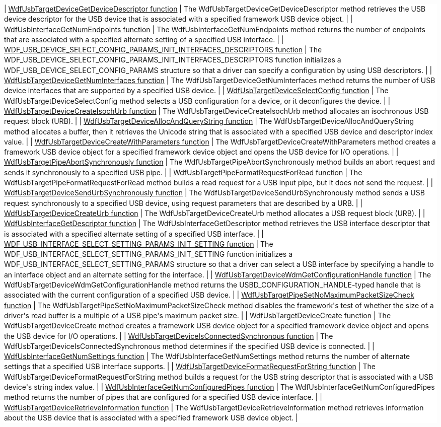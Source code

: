 | [WdfUsbTargetDeviceGetDeviceDescriptor function](nf-wdfusb-wdfusbtargetdevicegetdevicedescriptor.md) | The WdfUsbTargetDeviceGetDeviceDescriptor method retrieves the USB device descriptor for the USB device that is associated with a specified framework USB device object. |
| [WdfUsbInterfaceGetNumEndpoints function](nf-wdfusb-wdfusbinterfacegetnumendpoints.md) | The WdfUsbInterfaceGetNumEndpoints method returns the number of endpoints that are associated with a specified alternate setting of a specified USB interface. |
| [WDF_USB_DEVICE_SELECT_CONFIG_PARAMS_INIT_INTERFACES_DESCRIPTORS function](nf-wdfusb-wdf-usb-device-select-config-params-init-interfaces-descriptors.md) | The WDF_USB_DEVICE_SELECT_CONFIG_PARAMS_INIT_INTERFACES_DESCRIPTORS function initializes a WDF_USB_DEVICE_SELECT_CONFIG_PARAMS structure so that a driver can specify a configuration by using USB descriptors. |
| [WdfUsbTargetDeviceGetNumInterfaces function](nf-wdfusb-wdfusbtargetdevicegetnuminterfaces.md) | The WdfUsbTargetDeviceGetNumInterfaces method returns the number of USB device interfaces that are supported by a specified USB device. |
| [WdfUsbTargetDeviceSelectConfig function](nf-wdfusb-wdfusbtargetdeviceselectconfig.md) | The WdfUsbTargetDeviceSelectConfig method selects a USB configuration for a device, or it deconfigures the device. |
| [WdfUsbTargetDeviceCreateIsochUrb function](nf-wdfusb-wdfusbtargetdevicecreateisochurb.md) | The WdfUsbTargetDeviceCreateIsochUrb method allocates an isochronous USB request block (URB). |
| [WdfUsbTargetDeviceAllocAndQueryString function](nf-wdfusb-wdfusbtargetdeviceallocandquerystring.md) | The WdfUsbTargetDeviceAllocAndQueryString method allocates a buffer, then it retrieves the Unicode string that is associated with a specified USB device and descriptor index value. |
| [WdfUsbTargetDeviceCreateWithParameters function](nf-wdfusb-wdfusbtargetdevicecreatewithparameters.md) | The WdfUsbTargetDeviceCreateWithParameters method creates a framework USB device object for a specified framework device object and opens the USB device for I/O operations. |
| [WdfUsbTargetPipeAbortSynchronously function](nf-wdfusb-wdfusbtargetpipeabortsynchronously.md) | The WdfUsbTargetPipeAbortSynchronously method builds an abort request and sends it synchronously to a specified USB pipe. |
| [WdfUsbTargetPipeFormatRequestForRead function](nf-wdfusb-wdfusbtargetpipeformatrequestforread.md) | The WdfUsbTargetPipeFormatRequestForRead method builds a read request for a USB input pipe, but it does not send the request. |
| [WdfUsbTargetDeviceSendUrbSynchronously function](nf-wdfusb-wdfusbtargetdevicesendurbsynchronously.md) | The WdfUsbTargetDeviceSendUrbSynchronously method sends a USB request synchronously to a specified USB device, using request parameters that are described by a URB. |
| [WdfUsbTargetDeviceCreateUrb function](nf-wdfusb-wdfusbtargetdevicecreateurb.md) | The WdfUsbTargetDeviceCreateUrb method allocates a USB request block (URB). |
| [WdfUsbInterfaceGetDescriptor function](nf-wdfusb-wdfusbinterfacegetdescriptor.md) | The WdfUsbInterfaceGetDescriptor method retrieves the USB interface descriptor that is associated with a specified alternate setting of a specified USB interface. |
| [WDF_USB_INTERFACE_SELECT_SETTING_PARAMS_INIT_SETTING function](nf-wdfusb-wdf-usb-interface-select-setting-params-init-setting.md) | The WDF_USB_INTERFACE_SELECT_SETTING_PARAMS_INIT_SETTING function initializes a WDF_USB_INTERFACE_SELECT_SETTING_PARAMS structure so that a driver can select a USB interface by specifying a handle to an interface object and an alternate setting for the interface. |
| [WdfUsbTargetDeviceWdmGetConfigurationHandle function](nf-wdfusb-wdfusbtargetdevicewdmgetconfigurationhandle.md) | The WdfUsbTargetDeviceWdmGetConfigurationHandle method returns the USBD_CONFIGURATION_HANDLE-typed handle that is associated with the current configuration of a specified USB device. |
| [WdfUsbTargetPipeSetNoMaximumPacketSizeCheck function](nf-wdfusb-wdfusbtargetpipesetnomaximumpacketsizecheck.md) | The WdfUsbTargetPipeSetNoMaximumPacketSizeCheck method disables the framework's test of whether the size of a driver's read buffer is a multiple of a USB pipe's maximum packet size. |
| [WdfUsbTargetDeviceCreate function](nf-wdfusb-wdfusbtargetdevicecreate.md) | The WdfUsbTargetDeviceCreate method creates a framework USB device object for a specified framework device object and opens the USB device for I/O operations. |
| [WdfUsbTargetDeviceIsConnectedSynchronous function](nf-wdfusb-wdfusbtargetdeviceisconnectedsynchronous.md) | The WdfUsbTargetDeviceIsConnectedSynchronous method determines if the specified USB device is connected. |
| [WdfUsbInterfaceGetNumSettings function](nf-wdfusb-wdfusbinterfacegetnumsettings.md) | The WdfUsbInterfaceGetNumSettings method returns the number of alternate settings that a specified USB interface supports. |
| [WdfUsbTargetDeviceFormatRequestForString function](nf-wdfusb-wdfusbtargetdeviceformatrequestforstring.md) | The WdfUsbTargetDeviceFormatRequestForString method builds a request for the USB string descriptor that is associated with a USB device's string index value. |
| [WdfUsbInterfaceGetNumConfiguredPipes function](nf-wdfusb-wdfusbinterfacegetnumconfiguredpipes.md) | The WdfUsbInterfaceGetNumConfiguredPipes method returns the number of pipes that are configured for a specified USB device interface. |
| [WdfUsbTargetDeviceRetrieveInformation function](nf-wdfusb-wdfusbtargetdeviceretrieveinformation.md) | The WdfUsbTargetDeviceRetrieveInformation method retrieves information about the USB device that is associated with a specified framework USB device object. |